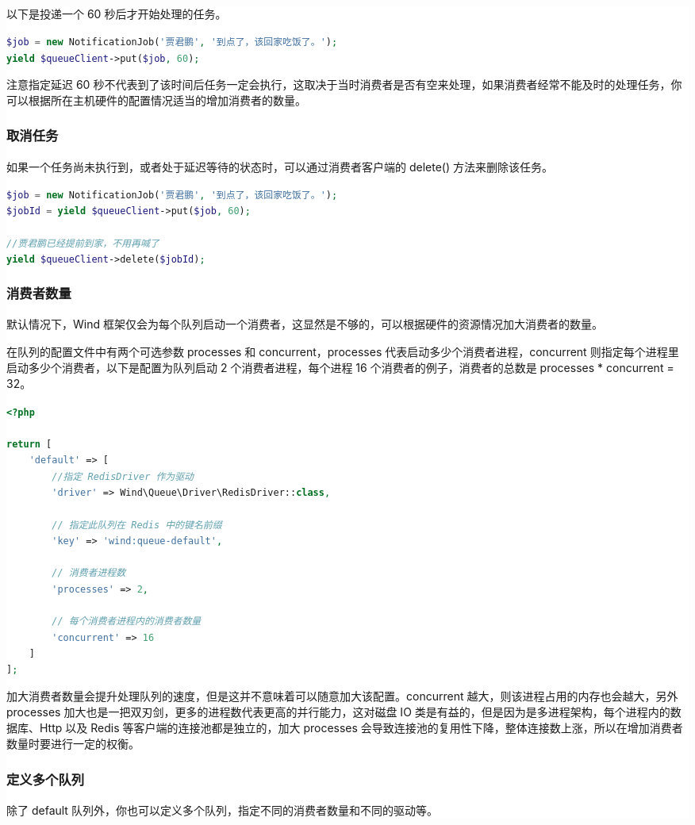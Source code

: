 以下是投递一个 60 秒后才开始处理的任务。

```php
$job = new NotificationJob('贾君鹏', '到点了，该回家吃饭了。');
yield $queueClient->put($job, 60);
```

注意指定延迟 60 秒不代表到了该时间后任务一定会执行，这取决于当时消费者是否有空来处理，如果消费者经常不能及时的处理任务，你可以根据所在主机硬件的配置情况适当的增加消费者的数量。

### 取消任务

如果一个任务尚未执行到，或者处于延迟等待的状态时，可以通过消费者客户端的 delete() 方法来删除该任务。

```php
$job = new NotificationJob('贾君鹏', '到点了，该回家吃饭了。');
$jobId = yield $queueClient->put($job, 60);

//贾君鹏已经提前到家，不用再喊了
yield $queueClient->delete($jobId);
```

### 消费者数量

默认情况下，Wind 框架仅会为每个队列启动一个消费者，这显然是不够的，可以根据硬件的资源情况加大消费者的数量。

在队列的配置文件中有两个可选参数 processes 和 concurrent，processes 代表启动多少个消费者进程，concurrent 则指定每个进程里启动多少个消费者，以下是配置为队列启动 2 个消费者进程，每个进程 16 个消费者的例子，消费者的总数是 processes * concurrent = 32。

```php
<?php

return [
    'default' => [
        //指定 RedisDriver 作为驱动
        'driver' => Wind\Queue\Driver\RedisDriver::class,

        // 指定此队列在 Redis 中的键名前缀
        'key' => 'wind:queue-default',

        // 消费者进程数
        'processes' => 2,

        // 每个消费者进程内的消费者数量
        'concurrent' => 16
    ]
];
```

加大消费者数量会提升处理队列的速度，但是这并不意味着可以随意加大该配置。concurrent 越大，则该进程占用的内存也会越大，另外 processes 加大也是一把双刃剑，更多的进程数代表更高的并行能力，这对磁盘 IO 类是有益的，但是因为是多进程架构，每个进程内的数据库、Http 以及 Redis 等客户端的连接池都是独立的，加大 processes 会导致连接池的复用性下降，整体连接数上涨，所以在增加消费者数量时要进行一定的权衡。

### 定义多个队列

除了 default 队列外，你也可以定义多个队列，指定不同的消费者数量和不同的驱动等。
